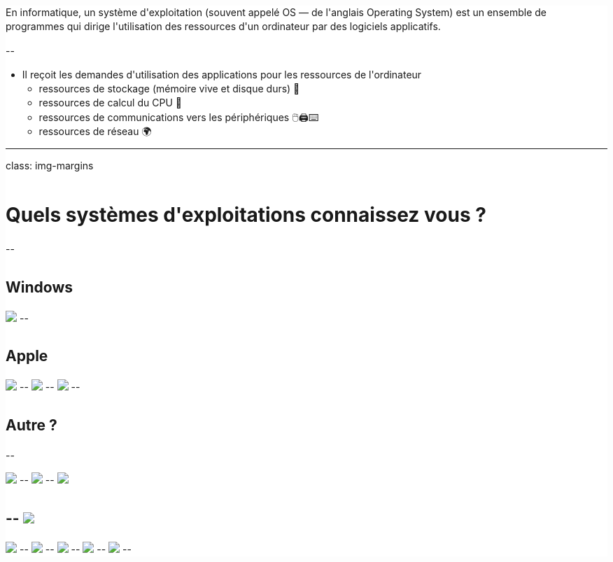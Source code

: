 En informatique, un système d'exploitation (souvent appelé OS — de l'anglais Operating System) 
est un ensemble de programmes qui dirige l'utilisation des ressources d'un ordinateur par des logiciels applicatifs.

--

- Il reçoit les demandes d'utilisation des applications pour les ressources de l'ordinateur
    - ressources de stockage (mémoire vive et disque durs) 💾
    - ressources de calcul du CPU 🧠
    - ressources de communications vers les périphériques 🖱️🖨️⌨️
    - ressources de réseau 🌍
    



---
class: img-margins
# Quels systèmes d'exploitations connaissez vous ?
--

## Windows
 <img src="https://upload.wikimedia.org/wikipedia/commons/4/48/Windows_logo_-_2012_%28dark_blue%29.svg" height="50px">
--

## Apple
 <img src="https://upload.wikimedia.org/wikipedia/commons/f/fa/Apple_logo_black.svg" height="50px">
--
 <img src="https://upload.wikimedia.org/wikipedia/commons/6/63/IOS_wordmark_%282017%29.svg" height="50px">
--
 <img src="https://upload.wikimedia.org/wikipedia/commons/b/b4/IPadOS_wordmark.svg" height="50px">
--

## Autre ?
--

<img src="https://upload.wikimedia.org/wikipedia/commons/d/d7/Android_robot.svg" height="50px">
--

<img src="https://upload.wikimedia.org/wikipedia/commons/9/94/Ubuntu_logoib.svg" height="50px">
--

<img src="https://upload.wikimedia.org/wikipedia/commons/0/04/Debian_logo.png" height="50px">

--
<img src="https://upload.wikimedia.org/wikipedia/commons/d/d0/OpenSUSE_Logo.svg" height="50px">
--
<img src="https://upload.wikimedia.org/wikipedia/commons/3/3f/Fedora_logo.svg" height="50px">
--
<img src="https://upload.wikimedia.org/wikipedia/commons/e/ee/Aktualne_logo_Oracle_Solaris_OS_OSos.png" height="50px">
--
<img src="https://upload.wikimedia.org/wikipedia/fr/b/b1/Logo-freebsd.svg" height="50px">
--
<img src="https://upload.wikimedia.org/wikipedia/commons/7/74/Arch_Linux_logo.svg" height="50px">
--
<img src="https://upload.wikimedia.org/wikipedia/commons/0/07/Manjaro-logo.png" height="50px">
--